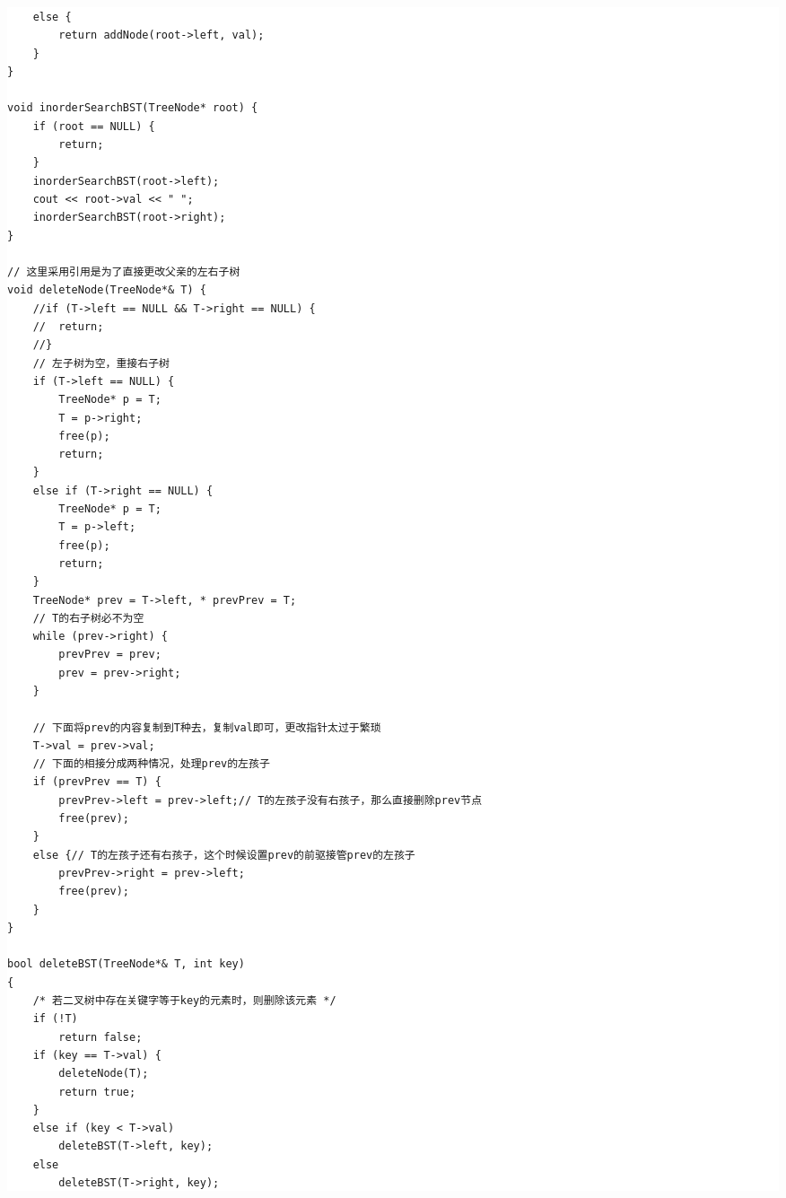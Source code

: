     	else {
    		return addNode(root->left, val);
    	}
    }
    
    void inorderSearchBST(TreeNode* root) {
    	if (root == NULL) {
    		return;
    	}
    	inorderSearchBST(root->left);
    	cout << root->val << " ";
    	inorderSearchBST(root->right);
    }
    
    // 这里采用引用是为了直接更改父亲的左右子树
    void deleteNode(TreeNode*& T) {
    	//if (T->left == NULL && T->right == NULL) {
    	//	return;
    	//}
    	// 左子树为空，重接右子树
    	if (T->left == NULL) {
    		TreeNode* p = T;
    		T = p->right;
    		free(p);
    		return;
    	}
    	else if (T->right == NULL) {
    		TreeNode* p = T;
    		T = p->left;
    		free(p);
    		return;
    	}
    	TreeNode* prev = T->left, * prevPrev = T;
    	// T的右子树必不为空
    	while (prev->right) {
    		prevPrev = prev;
    		prev = prev->right;
    	}
    
    	// 下面将prev的内容复制到T种去，复制val即可，更改指针太过于繁琐
    	T->val = prev->val;
    	// 下面的相接分成两种情况，处理prev的左孩子
    	if (prevPrev == T) {
    		prevPrev->left = prev->left;// T的左孩子没有右孩子，那么直接删除prev节点
    		free(prev);
    	}
    	else {// T的左孩子还有右孩子，这个时候设置prev的前驱接管prev的左孩子
    		prevPrev->right = prev->left;
    		free(prev);
    	}
    }
    
    bool deleteBST(TreeNode*& T, int key)
    {
    	/* 若二叉树中存在关键字等于key的元素时，则删除该元素 */
    	if (!T)
    		return false;
    	if (key == T->val) {
    		deleteNode(T);
    		return true;
    	}
    	else if (key < T->val)
    		deleteBST(T->left, key);
    	else
    		deleteBST(T->right, key);